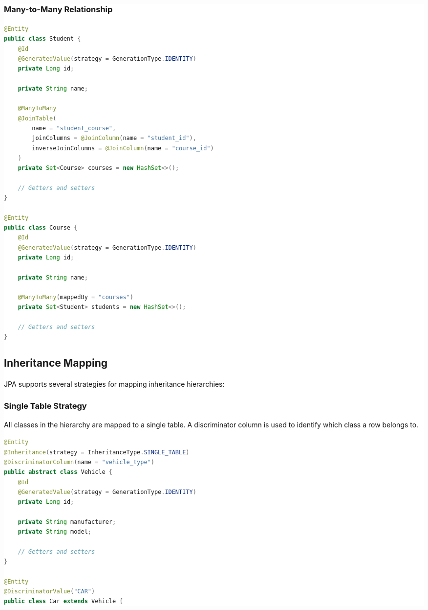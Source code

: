 
### Many-to-Many Relationship

```java
@Entity
public class Student {
    @Id
    @GeneratedValue(strategy = GenerationType.IDENTITY)
    private Long id;
    
    private String name;
    
    @ManyToMany
    @JoinTable(
        name = "student_course",
        joinColumns = @JoinColumn(name = "student_id"),
        inverseJoinColumns = @JoinColumn(name = "course_id")
    )
    private Set<Course> courses = new HashSet<>();
    
    // Getters and setters
}

@Entity
public class Course {
    @Id
    @GeneratedValue(strategy = GenerationType.IDENTITY)
    private Long id;
    
    private String name;
    
    @ManyToMany(mappedBy = "courses")
    private Set<Student> students = new HashSet<>();
    
    // Getters and setters
}
```

## Inheritance Mapping

JPA supports several strategies for mapping inheritance hierarchies:

### Single Table Strategy

All classes in the hierarchy are mapped to a single table. A discriminator column is used to identify which class a row belongs to.

```java
@Entity
@Inheritance(strategy = InheritanceType.SINGLE_TABLE)
@DiscriminatorColumn(name = "vehicle_type")
public abstract class Vehicle {
    @Id
    @GeneratedValue(strategy = GenerationType.IDENTITY)
    private Long id;
    
    private String manufacturer;
    private String model;
    
    // Getters and setters
}

@Entity
@DiscriminatorValue("CAR")
public class Car extends Vehicle {
```